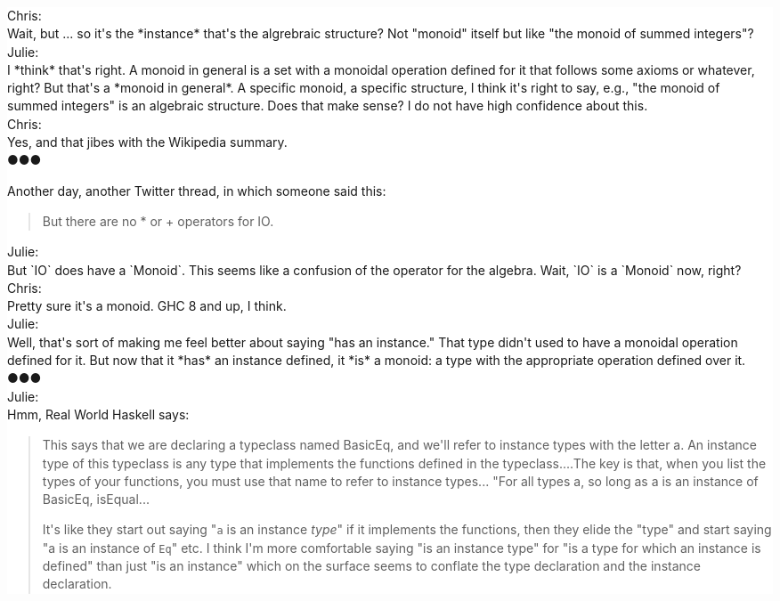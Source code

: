 <div class="line">
<div class="name">Chris:</div> Wait, but ... so it's the *instance* that's the algrebraic structure? Not "monoid" itself but like "the monoid of summed integers"?
</div>

<div class="line">
<div class="name">Julie:</div> I *think* that's right. A monoid in general is a set with a monoidal operation defined for it that follows some axioms or whatever, right? But that's a *monoid in general*. A specific monoid, a specific structure, I think it's right to say, e.g., "the monoid of summed integers" is an algebraic structure. Does that make sense? I do not have high confidence about this.
</div>

<div class="line">
<div class="name">Chris:</div> Yes, and that jibes with the Wikipedia summary.
</div>

</div>

<div class="hr">●●●</div>

Another day, another Twitter thread, in which someone said this:  

<blockquote>But there are no * or + operators for IO.</blockquote>

<div class="dialogue">

<div class="line">
<div class="name">Julie:</div> But `IO` does have a `Monoid`. This seems like a confusion of the operator for the algebra. Wait, `IO` is a `Monoid` now, right?
</div>

<div class="line">
<div class="name">Chris:</div> Pretty sure it's a monoid. GHC 8 and up, I think.
</div>

<div class="line">
<div class="name">Julie:</div> Well, that's sort of making me feel better about saying "has an instance." That type didn't used to have a monoidal operation defined for it. But now that it *has* an instance defined, it *is* a monoid: a type with the appropriate operation defined over it.
</div>

</div>

<div class="hr">●●●</div>

<div class="dialogue">

<div class="line">
<div class="name">Julie:</div> Hmm, Real World Haskell says:

<blockquote> This says that we are declaring a typeclass named BasicEq, and we'll refer to instance types with the letter a. An instance type of this typeclass is any type that implements the functions defined in the typeclass....The key is that, when you list the types of your functions, you must use that name to refer to instance types... "For all types a, so long as a is an instance of BasicEq, isEqual...

It's like they start out saying "`a` is an instance *type*" if it implements the functions, then they elide the "type" and start saying "a is an instance of `Eq`" etc. I think I'm more comfortable saying "is an instance type" for "is a type for which an instance is defined" than just "is an instance" which on the surface seems to conflate the type declaration and the instance declaration.
</div>
